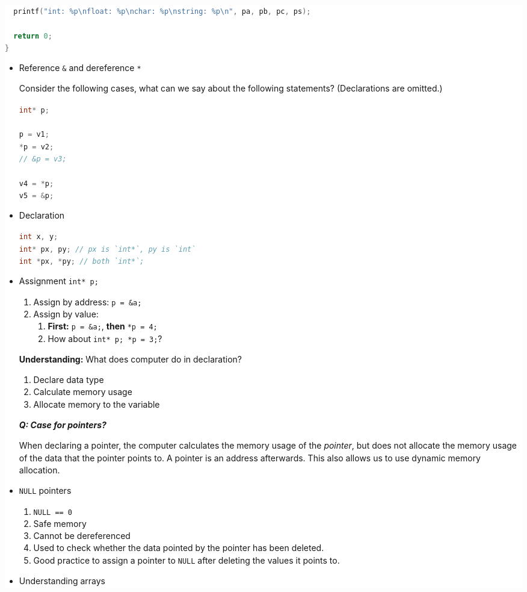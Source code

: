   ```c
  	printf("int: %p\nfloat: %p\nchar: %p\nstring: %p\n", pa, pb, pc, ps);
      
  	return 0;
  }
  ```

* Reference `&` and dereference `*`

  Consider the following cases, what can we say about the following statements? (Declarations are omitted.)

  ```c
  int* p;
  
  p = v1;
  *p = v2;
  // &p = v3;
  
  v4 = *p;
  v5 = &p;
  ```

* Declaration

  ```c
  int x, y;
  int* px, py; // px is `int*`, py is `int`
  int *px, *py; // both `int*`;
  ```

* Assignment `int* p;`

  1. Assign by address: `p = &a;`
  2. Assign by value: 
     1. **First:** `p = &a;`, **then** `*p = 4;`
     2. How about `int* p; *p = 3;`? 

  **Understanding:** What does computer do in declaration?

  1. Declare data type
  2. Calculate memory usage
  3. Allocate memory to the variable

  ***Q: Case for pointers?***

  When declaring a pointer, the computer calculates the memory usage of the *pointer*, but does not allocate the memory usage of the data that the pointer points to. A pointer is an address afterwards. This also allows us to use dynamic memory allocation.

* `NULL` pointers
  1. `NULL == 0`
  2. Safe memory
  3. Cannot be dereferenced
  4. Used to check whether the data pointed by the pointer has been deleted.
  5. Good practice to assign a pointer to `NULL` after deleting the values it points to.

* Understanding arrays
